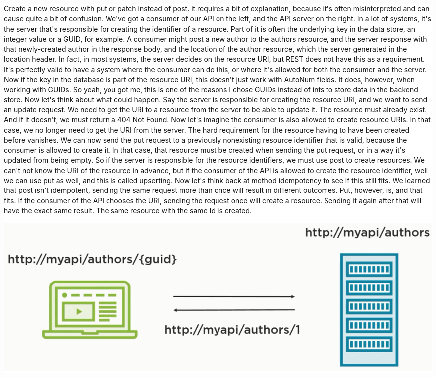 Create a new resource with put or patch instead of post. it requires a bit of explanation, because it's often misinterpreted and can cause quite a bit of confusion. We've got a consumer of our API on the left, and the API server on the right. In a lot of systems, it's the server that's responsible for creating the identifier of a resource. Part of it is often the underlying key in the data store, an integer value or a GUID, for example. A consumer might post a new author to the authors resource, and the server response with that newly-created author in the response body, and the location of the author resource, which the server generated in the location header. In fact, in most systems, the server decides on the resource URI, but REST does not have this as a requirement. It's perfectly valid to have a system where the consumer can do this, or where it's allowed for both the consumer and the server. Now if the key in the database is part of the resource URI, this doesn't just work with AutoNum fields. It does, however, when working with GUIDs. So yeah, you got me, this is one of the reasons I chose GUIDs instead of ints to store data in the backend store. Now let's think about what could happen. Say the server is responsible for creating the resource URI, and we want to send an update request. We need to get the URI to a resource from the server to be able to update it. The resource must already exist. And if it doesn't, we must return a 404 Not Found. Now let's imagine the consumer is also allowed to create resource URIs. In that case, we no longer need to get the URI from the server. The hard requirement for the resource having to have been created before vanishes. We can now send the put request to a previously nonexisting resource identifier that is valid, because the consumer is allowed to create it. In that case, that resource must be created when sending the put request, or in a way it's updated from being empty. So if the server is responsible for the resource identifiers, we must use post to create resources. We can't not know the URI of the resource in advance, but if the consumer of the API is allowed to create the resource identifier, well we can use put as well, and this is called upserting. Now let's think back at method idempotency to see if this still fits. We learned that post isn't idempotent, sending the same request more than once will result in different outcomes. Put, however, is, and that fits. If the consumer of the API chooses the URI, sending the request once will create a resource. Sending it again after that will have the exact same result. The same resource with the same Id is created.

![Upserting](https://github.com/andreborgesdev/Thesis-Notes/blob/master/Images/Upserting.png?raw=true)
